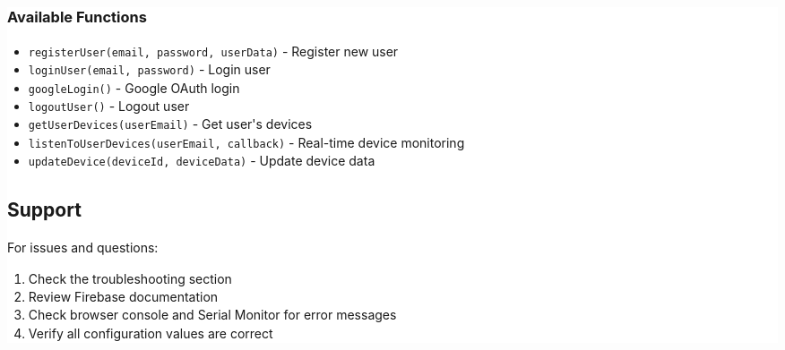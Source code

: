 ### Available Functions
- `registerUser(email, password, userData)` - Register new user
- `loginUser(email, password)` - Login user
- `googleLogin()` - Google OAuth login
- `logoutUser()` - Logout user
- `getUserDevices(userEmail)` - Get user's devices
- `listenToUserDevices(userEmail, callback)` - Real-time device monitoring
- `updateDevice(deviceId, deviceData)` - Update device data

## Support

For issues and questions:
1. Check the troubleshooting section
2. Review Firebase documentation
3. Check browser console and Serial Monitor for error messages
4. Verify all configuration values are correct 